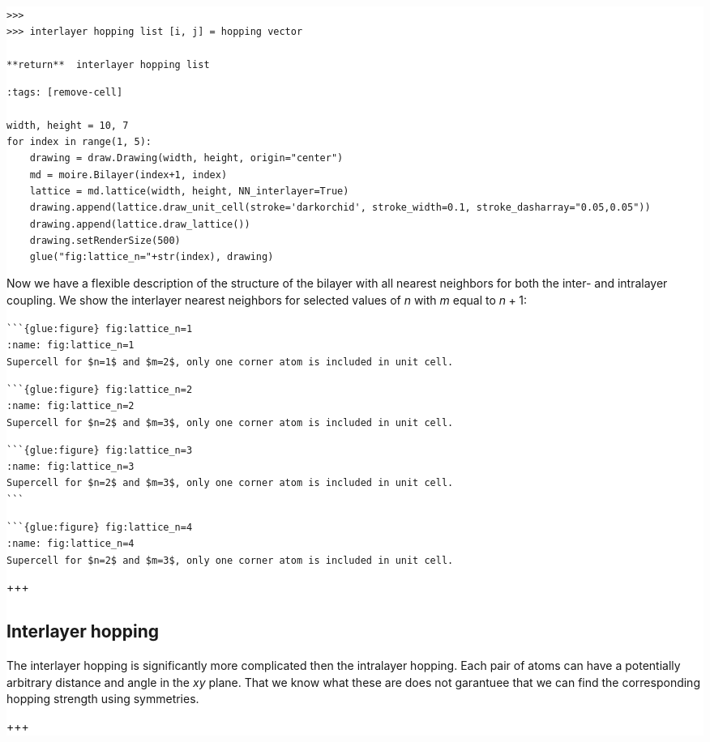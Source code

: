```{admonition} Pseudo code for intralayer NN algorithm
>>>
>>> interlayer hopping list [i, j] = hopping vector

**return**  interlayer hopping list
```

```{code-cell} ipython3
:tags: [remove-cell]

width, height = 10, 7
for index in range(1, 5):
    drawing = draw.Drawing(width, height, origin="center")
    md = moire.Bilayer(index+1, index)
    lattice = md.lattice(width, height, NN_interlayer=True)
    drawing.append(lattice.draw_unit_cell(stroke='darkorchid', stroke_width=0.1, stroke_dasharray="0.05,0.05"))
    drawing.append(lattice.draw_lattice())
    drawing.setRenderSize(500)
    glue("fig:lattice_n="+str(index), drawing)
```

Now we have a flexible description of the structure of the bilayer with all nearest neighbors for both the inter- and intralayer coupling. We show the interlayer nearest neighbors for selected values of $n$ with $m$ equal to $n+1$:

````{tabbed} Bilayer for $n=1$
```{glue:figure} fig:lattice_n=1
:name: fig:lattice_n=1
Supercell for $n=1$ and $m=2$, only one corner atom is included in unit cell.
````
````{tabbed} Bilayer for $n=2$
```{glue:figure} fig:lattice_n=2
:name: fig:lattice_n=2
Supercell for $n=2$ and $m=3$, only one corner atom is included in unit cell.
````
````{tabbed} Bilayer for $n=3$
```{glue:figure} fig:lattice_n=3
:name: fig:lattice_n=3
Supercell for $n=2$ and $m=3$, only one corner atom is included in unit cell.
```
````
````{tabbed} Bilayer for $n=4$
```{glue:figure} fig:lattice_n=4
:name: fig:lattice_n=4
Supercell for $n=2$ and $m=3$, only one corner atom is included in unit cell.
````

+++

## Interlayer hopping

The interlayer hopping is significantly more complicated then the intralayer hopping. Each pair of atoms can have a potentially arbitrary distance and angle in the $xy$ plane. That we know what these are does not garantuee that we can find the corresponding hopping strength using symmetries.

+++

